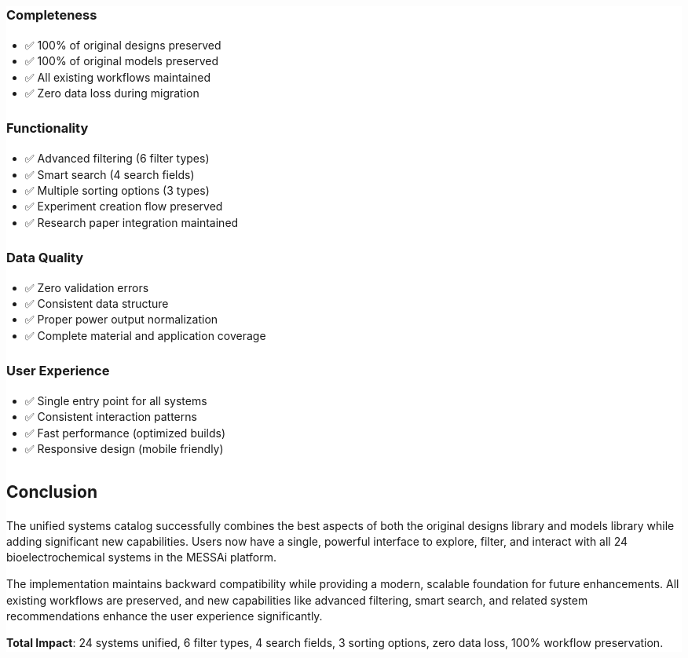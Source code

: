 ### Completeness
- ✅ 100% of original designs preserved
- ✅ 100% of original models preserved
- ✅ All existing workflows maintained
- ✅ Zero data loss during migration

### Functionality
- ✅ Advanced filtering (6 filter types)
- ✅ Smart search (4 search fields)
- ✅ Multiple sorting options (3 types)
- ✅ Experiment creation flow preserved
- ✅ Research paper integration maintained

### Data Quality
- ✅ Zero validation errors
- ✅ Consistent data structure
- ✅ Proper power output normalization
- ✅ Complete material and application coverage

### User Experience
- ✅ Single entry point for all systems
- ✅ Consistent interaction patterns
- ✅ Fast performance (optimized builds)
- ✅ Responsive design (mobile friendly)

## Conclusion

The unified systems catalog successfully combines the best aspects of both the original designs library and models library while adding significant new capabilities. Users now have a single, powerful interface to explore, filter, and interact with all 24 bioelectrochemical systems in the MESSAi platform.

The implementation maintains backward compatibility while providing a modern, scalable foundation for future enhancements. All existing workflows are preserved, and new capabilities like advanced filtering, smart search, and related system recommendations enhance the user experience significantly.

**Total Impact**: 24 systems unified, 6 filter types, 4 search fields, 3 sorting options, zero data loss, 100% workflow preservation.